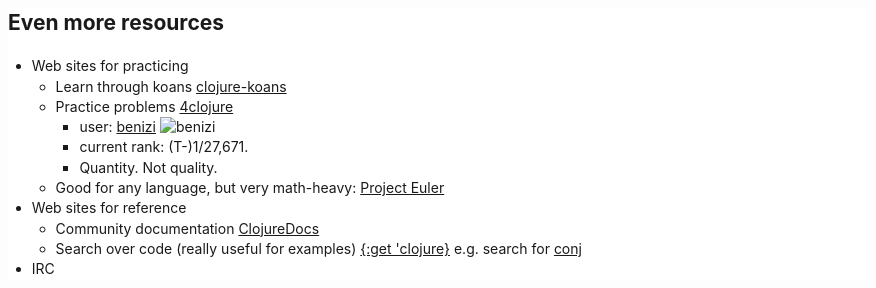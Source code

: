 
## Even more resources
- Web sites for practicing
  - Learn through koans
    [clojure-koans](https://github.com/functional-koans/clojure-koans)
  - Practice problems [4clojure](http://www.4clojure.com)
      - user: [benizi](http://www.4clojure.com/user/benizi)
              ![benizi](/clojure-intro/images/4clojure.png)
      - current rank: (T-)1/27,671.
      - Quantity. Not quality.
  - Good for any language, but very math-heavy: [Project Euler](http://projecteuler.net/)
- Web sites for reference
  - Community documentation
    [ClojureDocs](http://clojuredocs.org)
  - Search over code (really useful for examples)
    [{:get 'clojure}](http://getclojure.org/)
    e.g. search for [conj](http://getclojure.org/search?q=conj&num=0)
- IRC
